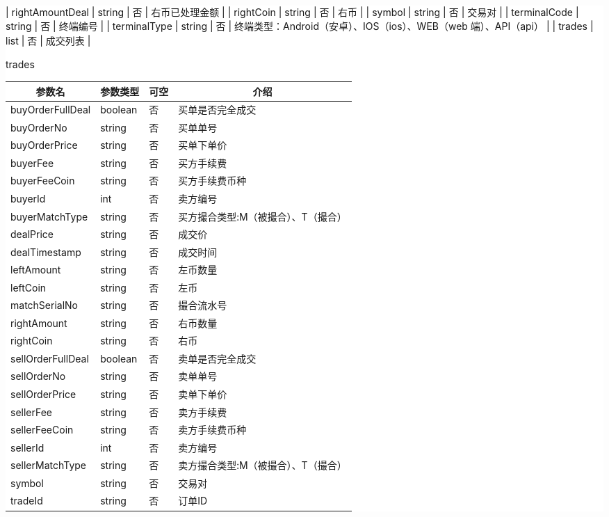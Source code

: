 | rightAmountDeal  | string | 否 | 右币已处理金额 |
| rightCoin  | string | 否 | 右币 |
| symbol  | string | 否 | 交易对 |
| terminalCode  | string | 否 | 终端编号 |
| terminalType  | string | 否 | 终端类型：Android（安卓）、IOS（ios）、WEB（web 端）、API（api） |
| trades  | list | 否 | 成交列表 |

trades

|  参数名   | 参数类型  |可空|介绍|
|  ----  | ----  |----  |----  |
| buyOrderFullDeal  | boolean | 否 | 买单是否完全成交 |
| buyOrderNo  | string | 否 | 买单单号 |
| buyOrderPrice  | string | 否 | 买单下单价 |
| buyerFee  | string | 否 | 买方手续费 |
| buyerFeeCoin  | string | 否 | 买方手续费币种 |
| buyerId  | int | 否 | 卖方编号 |
| buyerMatchType  | string | 否 | 买方撮合类型:M（被撮合）、T（撮合） |
| dealPrice  | string | 否 | 成交价 |
| dealTimestamp  | string | 否 | 成交时间 |
| leftAmount  | string | 否 | 左币数量 |
| leftCoin  | string | 否 | 左币 |
| matchSerialNo  | string | 否 | 撮合流水号 |
| rightAmount  | string | 否 | 右币数量 |
| rightCoin  | string | 否 | 右币 |
| sellOrderFullDeal  | boolean | 否 | 卖单是否完全成交 |
| sellOrderNo  | string | 否 | 卖单单号 |
| sellOrderPrice  | string | 否 | 卖单下单价 |
| sellerFee  | string | 否 |卖方手续费 |
| sellerFeeCoin  | string | 否 |卖方手续费币种 |
| sellerId  | int | 否 | 卖方编号 |
| sellerMatchType  | string | 否 | 卖方撮合类型:M（被撮合）、T（撮合） |
| symbol  | string | 否 | 交易对 |
| tradeId  | string | 否 | 订单ID |
